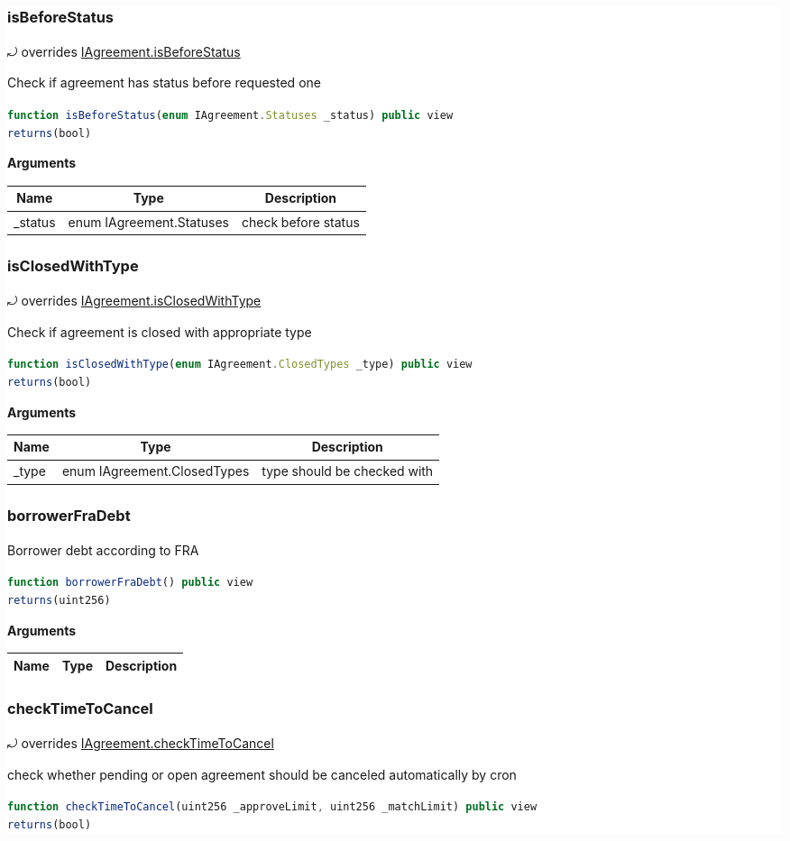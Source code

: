 ### isBeforeStatus

⤾ overrides [IAgreement.isBeforeStatus](IAgreement.md#isbeforestatus)

Check if agreement has status before requested one

```js
function isBeforeStatus(enum IAgreement.Statuses _status) public view
returns(bool)
```

**Arguments**

| Name        | Type           | Description  |
| ------------- |------------- | -----|
| _status | enum IAgreement.Statuses | check before status | 

### isClosedWithType

⤾ overrides [IAgreement.isClosedWithType](IAgreement.md#isclosedwithtype)

Check if agreement is closed with appropriate type

```js
function isClosedWithType(enum IAgreement.ClosedTypes _type) public view
returns(bool)
```

**Arguments**

| Name        | Type           | Description  |
| ------------- |------------- | -----|
| _type | enum IAgreement.ClosedTypes | type should be checked with | 

### borrowerFraDebt

Borrower debt according to FRA

```js
function borrowerFraDebt() public view
returns(uint256)
```

**Arguments**

| Name        | Type           | Description  |
| ------------- |------------- | -----|

### checkTimeToCancel

⤾ overrides [IAgreement.checkTimeToCancel](IAgreement.md#checktimetocancel)

check whether pending or open agreement should be canceled automatically by cron

```js
function checkTimeToCancel(uint256 _approveLimit, uint256 _matchLimit) public view
returns(bool)
```
